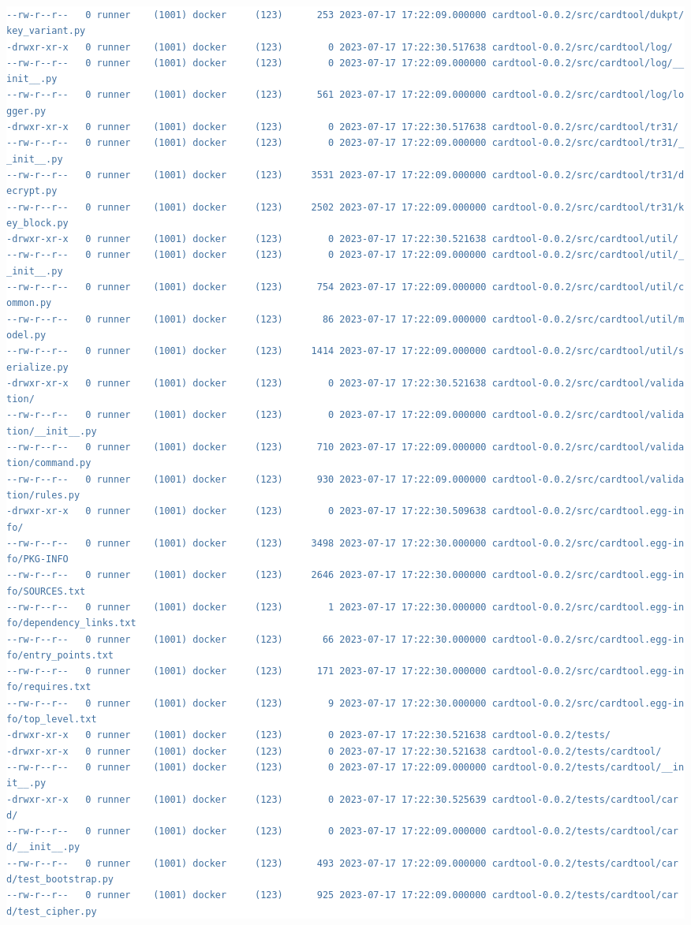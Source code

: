 ```diff
--rw-r--r--   0 runner    (1001) docker     (123)      253 2023-07-17 17:22:09.000000 cardtool-0.0.2/src/cardtool/dukpt/key_variant.py
-drwxr-xr-x   0 runner    (1001) docker     (123)        0 2023-07-17 17:22:30.517638 cardtool-0.0.2/src/cardtool/log/
--rw-r--r--   0 runner    (1001) docker     (123)        0 2023-07-17 17:22:09.000000 cardtool-0.0.2/src/cardtool/log/__init__.py
--rw-r--r--   0 runner    (1001) docker     (123)      561 2023-07-17 17:22:09.000000 cardtool-0.0.2/src/cardtool/log/logger.py
-drwxr-xr-x   0 runner    (1001) docker     (123)        0 2023-07-17 17:22:30.517638 cardtool-0.0.2/src/cardtool/tr31/
--rw-r--r--   0 runner    (1001) docker     (123)        0 2023-07-17 17:22:09.000000 cardtool-0.0.2/src/cardtool/tr31/__init__.py
--rw-r--r--   0 runner    (1001) docker     (123)     3531 2023-07-17 17:22:09.000000 cardtool-0.0.2/src/cardtool/tr31/decrypt.py
--rw-r--r--   0 runner    (1001) docker     (123)     2502 2023-07-17 17:22:09.000000 cardtool-0.0.2/src/cardtool/tr31/key_block.py
-drwxr-xr-x   0 runner    (1001) docker     (123)        0 2023-07-17 17:22:30.521638 cardtool-0.0.2/src/cardtool/util/
--rw-r--r--   0 runner    (1001) docker     (123)        0 2023-07-17 17:22:09.000000 cardtool-0.0.2/src/cardtool/util/__init__.py
--rw-r--r--   0 runner    (1001) docker     (123)      754 2023-07-17 17:22:09.000000 cardtool-0.0.2/src/cardtool/util/common.py
--rw-r--r--   0 runner    (1001) docker     (123)       86 2023-07-17 17:22:09.000000 cardtool-0.0.2/src/cardtool/util/model.py
--rw-r--r--   0 runner    (1001) docker     (123)     1414 2023-07-17 17:22:09.000000 cardtool-0.0.2/src/cardtool/util/serialize.py
-drwxr-xr-x   0 runner    (1001) docker     (123)        0 2023-07-17 17:22:30.521638 cardtool-0.0.2/src/cardtool/validation/
--rw-r--r--   0 runner    (1001) docker     (123)        0 2023-07-17 17:22:09.000000 cardtool-0.0.2/src/cardtool/validation/__init__.py
--rw-r--r--   0 runner    (1001) docker     (123)      710 2023-07-17 17:22:09.000000 cardtool-0.0.2/src/cardtool/validation/command.py
--rw-r--r--   0 runner    (1001) docker     (123)      930 2023-07-17 17:22:09.000000 cardtool-0.0.2/src/cardtool/validation/rules.py
-drwxr-xr-x   0 runner    (1001) docker     (123)        0 2023-07-17 17:22:30.509638 cardtool-0.0.2/src/cardtool.egg-info/
--rw-r--r--   0 runner    (1001) docker     (123)     3498 2023-07-17 17:22:30.000000 cardtool-0.0.2/src/cardtool.egg-info/PKG-INFO
--rw-r--r--   0 runner    (1001) docker     (123)     2646 2023-07-17 17:22:30.000000 cardtool-0.0.2/src/cardtool.egg-info/SOURCES.txt
--rw-r--r--   0 runner    (1001) docker     (123)        1 2023-07-17 17:22:30.000000 cardtool-0.0.2/src/cardtool.egg-info/dependency_links.txt
--rw-r--r--   0 runner    (1001) docker     (123)       66 2023-07-17 17:22:30.000000 cardtool-0.0.2/src/cardtool.egg-info/entry_points.txt
--rw-r--r--   0 runner    (1001) docker     (123)      171 2023-07-17 17:22:30.000000 cardtool-0.0.2/src/cardtool.egg-info/requires.txt
--rw-r--r--   0 runner    (1001) docker     (123)        9 2023-07-17 17:22:30.000000 cardtool-0.0.2/src/cardtool.egg-info/top_level.txt
-drwxr-xr-x   0 runner    (1001) docker     (123)        0 2023-07-17 17:22:30.521638 cardtool-0.0.2/tests/
-drwxr-xr-x   0 runner    (1001) docker     (123)        0 2023-07-17 17:22:30.521638 cardtool-0.0.2/tests/cardtool/
--rw-r--r--   0 runner    (1001) docker     (123)        0 2023-07-17 17:22:09.000000 cardtool-0.0.2/tests/cardtool/__init__.py
-drwxr-xr-x   0 runner    (1001) docker     (123)        0 2023-07-17 17:22:30.525639 cardtool-0.0.2/tests/cardtool/card/
--rw-r--r--   0 runner    (1001) docker     (123)        0 2023-07-17 17:22:09.000000 cardtool-0.0.2/tests/cardtool/card/__init__.py
--rw-r--r--   0 runner    (1001) docker     (123)      493 2023-07-17 17:22:09.000000 cardtool-0.0.2/tests/cardtool/card/test_bootstrap.py
--rw-r--r--   0 runner    (1001) docker     (123)      925 2023-07-17 17:22:09.000000 cardtool-0.0.2/tests/cardtool/card/test_cipher.py
```